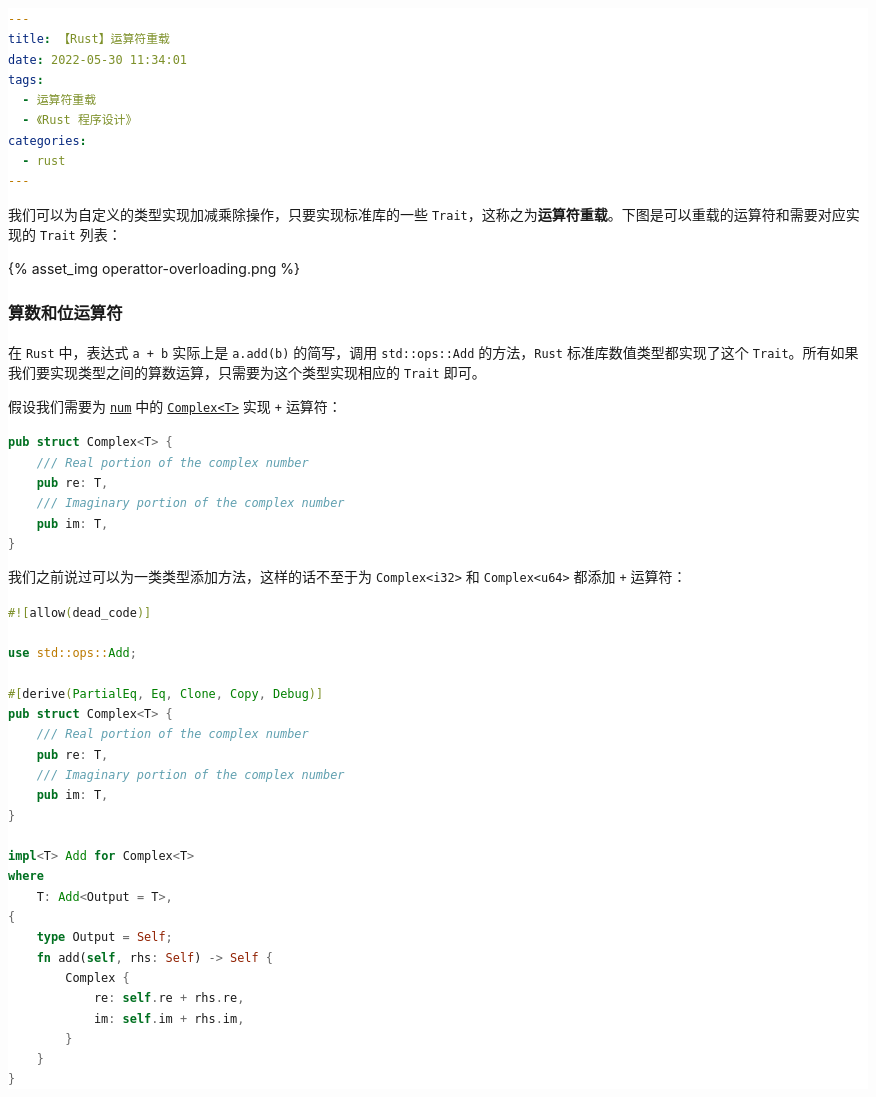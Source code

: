 ```yaml
---
title: 【Rust】运算符重载
date: 2022-05-30 11:34:01
tags:
  - 运算符重载
  - 《Rust 程序设计》
categories:
  - rust
---
```


我们可以为自定义的类型实现加减乘除操作，只要实现标准库的一些 `Trait`，这称之为**运算符重载**。下图是可以重载的运算符和需要对应实现的 `Trait` 列表：

{% asset_img operattor-overloading.png %}



### 算数和位运算符

在 `Rust` 中，表达式 `a + b` 实际上是 `a.add(b)` 的简写，调用 `std::ops::Add` 的方法，`Rust` 标准库数值类型都实现了这个 `Trait`。所有如果我们要实现类型之间的算数运算，只需要为这个类型实现相应的 `Trait` 即可。

假设我们需要为 [`num`](https://docs.rs/num/latest/num/) 中的 [`Complex<T>`](https://docs.rs/num/latest/num/struct.Complex.html) 实现 `+` 运算符：

```rust
pub struct Complex<T> {
    /// Real portion of the complex number
    pub re: T,
    /// Imaginary portion of the complex number
    pub im: T,
}
```

我们之前说过可以为一类类型添加方法，这样的话不至于为 `Complex<i32>` 和 `Complex<u64>` 都添加 `+` 运算符：

```rust
#![allow(dead_code)]

use std::ops::Add;

#[derive(PartialEq, Eq, Clone, Copy, Debug)]
pub struct Complex<T> {
    /// Real portion of the complex number
    pub re: T,
    /// Imaginary portion of the complex number
    pub im: T,
}

impl<T> Add for Complex<T>
where
    T: Add<Output = T>,
{
    type Output = Self;
    fn add(self, rhs: Self) -> Self {
        Complex {
            re: self.re + rhs.re,
            im: self.im + rhs.im,
        }
    }
}
```

